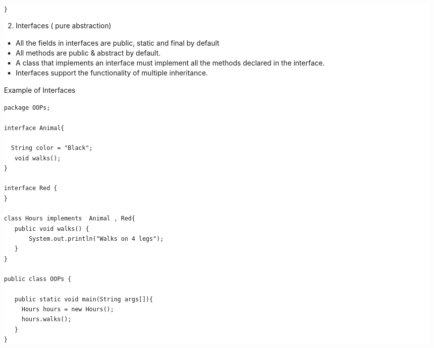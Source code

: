  ```
}
```

2. Interfaces ( pure abstraction)
- All the fields in interfaces are public, static and final by default
- All methods are public & abstract by default.
- A class that implements an interface must implement all the methods declared in the interface.
- Interfaces support the functionality of multiple inheritance.

 Example of Interfaces
 ```
package OOPs;

interface Animal{

   String color = "Black";
    void walks();
}

interface Red { 
}

class Hours implements  Animal , Red{
    public void walks() {
        System.out.println("Walks on 4 legs");
    }
}

public class OOPs {

    public static void main(String args[]){
      Hours hours = new Hours();
      hours.walks();
    }
}
```




